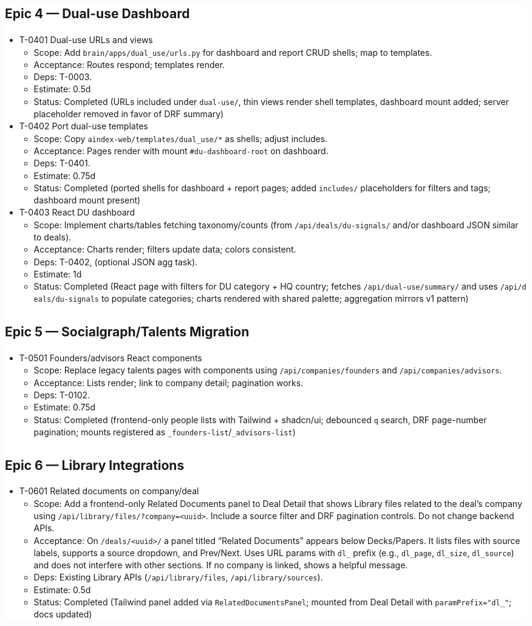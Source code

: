 ## Epic 4 — Dual-use Dashboard
- T-0401 Dual-use URLs and views
  - Scope: Add `brain/apps/dual_use/urls.py` for dashboard and report CRUD shells; map to templates.
  - Acceptance: Routes respond; templates render.
  - Deps: T-0003.
  - Estimate: 0.5d
  - Status: Completed (URLs included under `dual-use/`, thin views render shell templates, dashboard mount added; server placeholder removed in favor of DRF summary)
- T-0402 Port dual-use templates
  - Scope: Copy `aindex-web/templates/dual_use/*` as shells; adjust includes.
  - Acceptance: Pages render with mount `#du-dashboard-root` on dashboard.
  - Deps: T-0401.
  - Estimate: 0.75d
  - Status: Completed (ported shells for dashboard + report pages; added `includes/` placeholders for filters and tags; dashboard mount present)
- T-0403 React DU dashboard
  - Scope: Implement charts/tables fetching taxonomy/counts (from `/api/deals/du-signals/` and/or dashboard JSON similar to deals).
  - Acceptance: Charts render; filters update data; colors consistent.
  - Deps: T-0402, (optional JSON agg task).
  - Estimate: 1d
  - Status: Completed (React page with filters for DU category + HQ country; fetches `/api/dual-use/summary/` and uses `/api/deals/du-signals` to populate categories; charts rendered with shared palette; aggregation mirrors v1 pattern)

## Epic 5 — Socialgraph/Talents Migration
- T-0501 Founders/advisors React components
  - Scope: Replace legacy talents pages with components using `/api/companies/founders` and `/api/companies/advisors`.
  - Acceptance: Lists render; link to company detail; pagination works.
  - Deps: T-0102.
  - Estimate: 0.75d
  - Status: Completed (frontend-only people lists with Tailwind + shadcn/ui; debounced `q` search, DRF page-number pagination; mounts registered as `_founders-list`/`_advisors-list`)

## Epic 6 — Library Integrations
- T-0601 Related documents on company/deal
  - Scope: Add a frontend-only Related Documents panel to Deal Detail that shows Library files related to the deal’s company using `/api/library/files/?company=<uuid>`. Include a source filter and DRF pagination controls. Do not change backend APIs.
  - Acceptance: On `/deals/<uuid>/` a panel titled “Related Documents” appears below Decks/Papers. It lists files with source labels, supports a source dropdown, and Prev/Next. Uses URL params with `dl_` prefix (e.g., `dl_page`, `dl_size`, `dl_source`) and does not interfere with other sections. If no company is linked, shows a helpful message.
  - Deps: Existing Library APIs (`/api/library/files`, `/api/library/sources`).
  - Estimate: 0.5d
  - Status: Completed (Tailwind panel added via `RelatedDocumentsPanel`; mounted from Deal Detail with `paramPrefix="dl_"`; docs updated)
